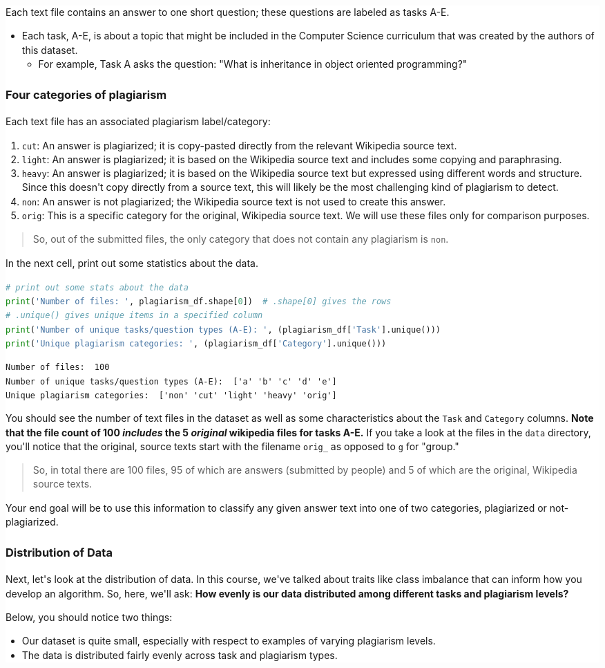 Each text file contains an answer to one short question; these questions are labeled as tasks A-E.
* Each task, A-E, is about a topic that might be included in the Computer Science curriculum that was created by the authors of this dataset. 
    * For example, Task A asks the question: "What is inheritance in object oriented programming?"

### Four categories of plagiarism 

Each text file has an associated plagiarism label/category:

1. `cut`: An answer is plagiarized; it is copy-pasted directly from the relevant Wikipedia source text.
2. `light`: An answer is plagiarized; it is based on the Wikipedia source text and includes some copying and paraphrasing.
3. `heavy`: An answer is plagiarized; it is based on the Wikipedia source text but expressed using different words and structure. Since this doesn't copy directly from a source text, this will likely be the most challenging kind of plagiarism to detect.
4. `non`: An answer is not plagiarized; the Wikipedia source text is not used to create this answer.
5. `orig`: This is a specific category for the original, Wikipedia source text. We will use these files only for comparison purposes.

> So, out of the submitted files, the only category that does not contain any plagiarism is `non`.

In the next cell, print out some statistics about the data.


```python
# print out some stats about the data
print('Number of files: ', plagiarism_df.shape[0])  # .shape[0] gives the rows 
# .unique() gives unique items in a specified column
print('Number of unique tasks/question types (A-E): ', (plagiarism_df['Task'].unique()))
print('Unique plagiarism categories: ', (plagiarism_df['Category'].unique()))
```

    Number of files:  100
    Number of unique tasks/question types (A-E):  ['a' 'b' 'c' 'd' 'e']
    Unique plagiarism categories:  ['non' 'cut' 'light' 'heavy' 'orig']


You should see the number of text files in the dataset as well as some characteristics about the `Task` and `Category` columns. **Note that the file count of 100 *includes* the 5 _original_ wikipedia files for tasks A-E.** If you take a look at the files in the `data` directory, you'll notice that the original, source texts start with the filename `orig_` as opposed to `g` for "group." 

> So, in total there are 100 files, 95 of which are answers (submitted by people) and 5 of which are the original, Wikipedia source texts.

Your end goal will be to use this information to classify any given answer text into one of two categories, plagiarized or not-plagiarized.

### Distribution of Data

Next, let's look at the distribution of data. In this course, we've talked about traits like class imbalance that can inform how you develop an algorithm. So, here, we'll ask: **How evenly is our data distributed among different tasks and plagiarism levels?**

Below, you should notice two things:
* Our dataset is quite small, especially with respect to examples of varying plagiarism levels.
* The data is distributed fairly evenly across task and plagiarism types.
